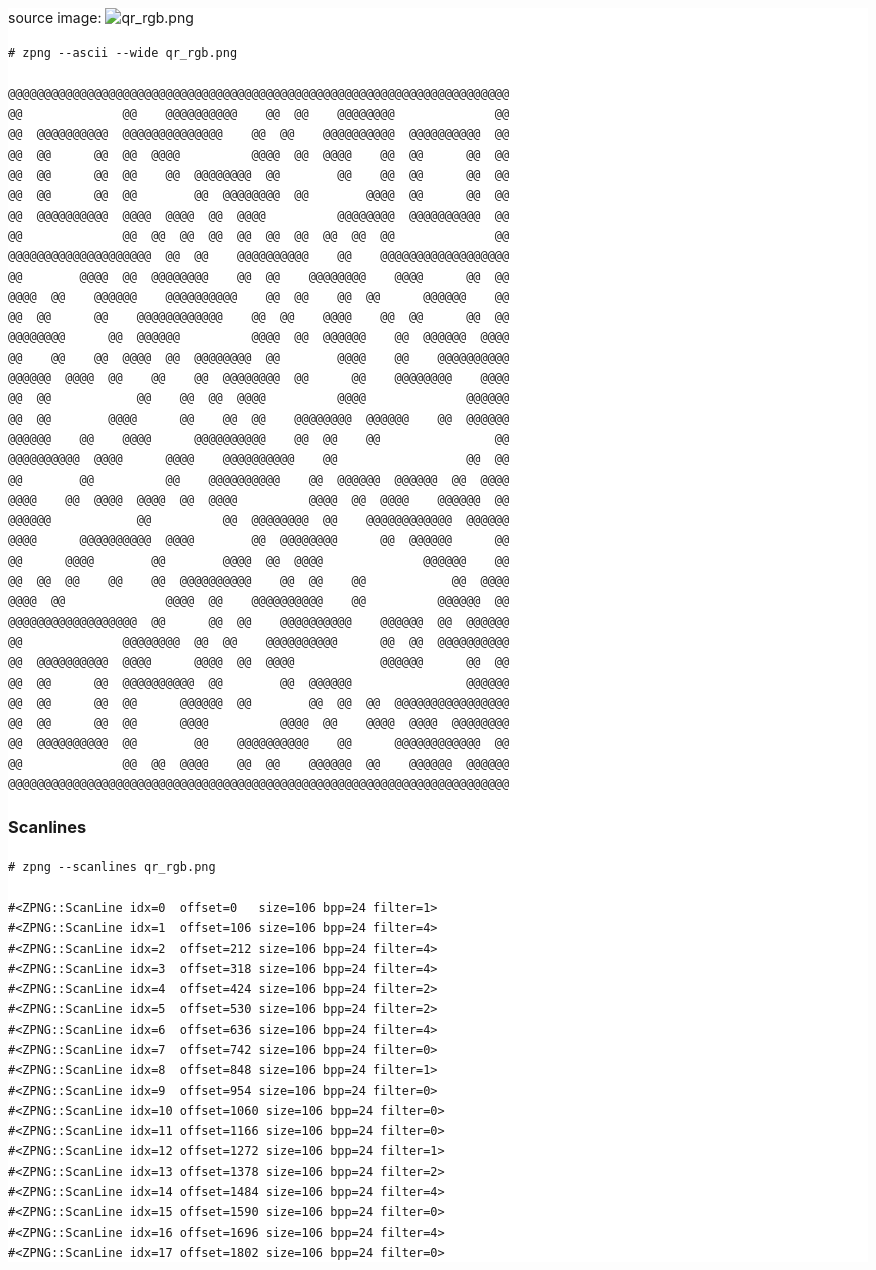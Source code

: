 source image: ![qr_rgb.png](https://github.com/zed-0xff/zpng/raw/master/samples/qr_rgb.png)

    # zpng --ascii --wide qr_rgb.png

    @@@@@@@@@@@@@@@@@@@@@@@@@@@@@@@@@@@@@@@@@@@@@@@@@@@@@@@@@@@@@@@@@@@@@@
    @@              @@    @@@@@@@@@@    @@  @@    @@@@@@@@              @@
    @@  @@@@@@@@@@  @@@@@@@@@@@@@@    @@  @@    @@@@@@@@@@  @@@@@@@@@@  @@
    @@  @@      @@  @@  @@@@          @@@@  @@  @@@@    @@  @@      @@  @@
    @@  @@      @@  @@    @@  @@@@@@@@  @@        @@    @@  @@      @@  @@
    @@  @@      @@  @@        @@  @@@@@@@@  @@        @@@@  @@      @@  @@
    @@  @@@@@@@@@@  @@@@  @@@@  @@  @@@@          @@@@@@@@  @@@@@@@@@@  @@
    @@              @@  @@  @@  @@  @@  @@  @@  @@  @@  @@              @@
    @@@@@@@@@@@@@@@@@@@@  @@  @@    @@@@@@@@@@    @@    @@@@@@@@@@@@@@@@@@
    @@        @@@@  @@  @@@@@@@@    @@  @@    @@@@@@@@    @@@@      @@  @@
    @@@@  @@    @@@@@@    @@@@@@@@@@    @@  @@    @@  @@      @@@@@@    @@
    @@  @@      @@    @@@@@@@@@@@@    @@  @@    @@@@    @@  @@      @@  @@
    @@@@@@@@      @@  @@@@@@          @@@@  @@  @@@@@@    @@  @@@@@@  @@@@
    @@    @@    @@  @@@@  @@  @@@@@@@@  @@        @@@@    @@    @@@@@@@@@@
    @@@@@@  @@@@  @@    @@    @@  @@@@@@@@  @@      @@    @@@@@@@@    @@@@
    @@  @@            @@    @@  @@  @@@@          @@@@              @@@@@@
    @@  @@        @@@@      @@    @@  @@    @@@@@@@@  @@@@@@    @@  @@@@@@
    @@@@@@    @@    @@@@      @@@@@@@@@@    @@  @@    @@                @@
    @@@@@@@@@@  @@@@      @@@@    @@@@@@@@@@    @@                  @@  @@
    @@        @@          @@    @@@@@@@@@@    @@  @@@@@@  @@@@@@  @@  @@@@
    @@@@    @@  @@@@  @@@@  @@  @@@@          @@@@  @@  @@@@    @@@@@@  @@
    @@@@@@            @@          @@  @@@@@@@@  @@    @@@@@@@@@@@@  @@@@@@
    @@@@      @@@@@@@@@@  @@@@        @@  @@@@@@@@      @@  @@@@@@      @@
    @@      @@@@        @@        @@@@  @@  @@@@              @@@@@@    @@
    @@  @@  @@    @@    @@  @@@@@@@@@@    @@  @@    @@            @@  @@@@
    @@@@  @@              @@@@  @@    @@@@@@@@@@    @@          @@@@@@  @@
    @@@@@@@@@@@@@@@@@@  @@      @@  @@    @@@@@@@@@@    @@@@@@  @@  @@@@@@
    @@              @@@@@@@@  @@  @@    @@@@@@@@@@      @@  @@  @@@@@@@@@@
    @@  @@@@@@@@@@  @@@@      @@@@  @@  @@@@            @@@@@@      @@  @@
    @@  @@      @@  @@@@@@@@@@  @@        @@  @@@@@@                @@@@@@
    @@  @@      @@  @@      @@@@@@  @@        @@  @@  @@  @@@@@@@@@@@@@@@@
    @@  @@      @@  @@      @@@@          @@@@  @@    @@@@  @@@@  @@@@@@@@
    @@  @@@@@@@@@@  @@        @@    @@@@@@@@@@    @@      @@@@@@@@@@@@  @@
    @@              @@  @@  @@@@    @@  @@    @@@@@@  @@    @@@@@@  @@@@@@
    @@@@@@@@@@@@@@@@@@@@@@@@@@@@@@@@@@@@@@@@@@@@@@@@@@@@@@@@@@@@@@@@@@@@@@

### Scanlines

    # zpng --scanlines qr_rgb.png

    #<ZPNG::ScanLine idx=0  offset=0   size=106 bpp=24 filter=1>
    #<ZPNG::ScanLine idx=1  offset=106 size=106 bpp=24 filter=4>
    #<ZPNG::ScanLine idx=2  offset=212 size=106 bpp=24 filter=4>
    #<ZPNG::ScanLine idx=3  offset=318 size=106 bpp=24 filter=4>
    #<ZPNG::ScanLine idx=4  offset=424 size=106 bpp=24 filter=2>
    #<ZPNG::ScanLine idx=5  offset=530 size=106 bpp=24 filter=2>
    #<ZPNG::ScanLine idx=6  offset=636 size=106 bpp=24 filter=4>
    #<ZPNG::ScanLine idx=7  offset=742 size=106 bpp=24 filter=0>
    #<ZPNG::ScanLine idx=8  offset=848 size=106 bpp=24 filter=1>
    #<ZPNG::ScanLine idx=9  offset=954 size=106 bpp=24 filter=0>
    #<ZPNG::ScanLine idx=10 offset=1060 size=106 bpp=24 filter=0>
    #<ZPNG::ScanLine idx=11 offset=1166 size=106 bpp=24 filter=0>
    #<ZPNG::ScanLine idx=12 offset=1272 size=106 bpp=24 filter=1>
    #<ZPNG::ScanLine idx=13 offset=1378 size=106 bpp=24 filter=2>
    #<ZPNG::ScanLine idx=14 offset=1484 size=106 bpp=24 filter=4>
    #<ZPNG::ScanLine idx=15 offset=1590 size=106 bpp=24 filter=0>
    #<ZPNG::ScanLine idx=16 offset=1696 size=106 bpp=24 filter=4>
    #<ZPNG::ScanLine idx=17 offset=1802 size=106 bpp=24 filter=0>